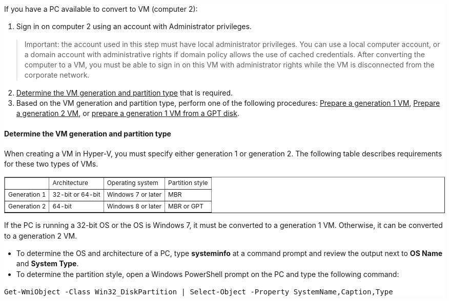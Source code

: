 If you have a PC available to convert to VM (computer 2):

1. Sign in on computer 2 using an account with Administrator privileges.

>Important: the account used in this step must have local administrator privileges. You can use a local computer account, or a domain account with administrative rights if domain policy allows the use of cached credentials. After converting the computer to a VM, you must be able to sign in on this VM with administrator rights while the VM is disconnected from the corporate network.

2. [Determine the VM generation and partition type](#determine-the-vm-generation-and-partition-type) that is required.
3. Based on the VM generation and partition type, perform one of the following procedures: [Prepare a generation 1 VM](#prepare-a-generation-1-vm), [Prepare a generation 2 VM](#prepare-a-generation-2-vm), or [prepare a generation 1 VM from a GPT disk](#prepare-a-generation-1-vm-from-a-gpt-disk).

#### Determine the VM generation and partition type

When creating a VM in Hyper-V, you must specify either generation 1 or generation 2. The following table describes requirements for these two types of VMs.

<div style='font-size:9.0pt'>

<table border="1" cellspacing="0" cellpadding="0">
    <tr>
        <td></td>
        <td>Architecture</td>
        <td>Operating system</td>
        <td>Partition style</td>
    </tr>
    <tr>
        <td>Generation 1</td>
        <td>32-bit or 64-bit</td>
        <td>Windows 7 or later</td>
        <td>MBR</td>
    </tr>
    <tr>
        <td>Generation 2</td>
        <td>64-bit</td>
        <td>Windows 8 or later</td>
        <td>MBR or GPT</td>
    </tr>
</table>

</div>

If the PC is running a 32-bit OS or the OS is Windows 7, it must be converted to a generation 1 VM. Otherwise, it can be converted to a generation 2 VM.

- To determine the OS and architecture of a PC, type **systeminfo** at a command prompt and review the output next to **OS Name** and **System Type**.
- To determine the partition style, open a Windows PowerShell prompt on the PC and type the following command:

<pre style="overflow-y: visible">
Get-WmiObject -Class Win32_DiskPartition | Select-Object -Property SystemName,Caption,Type
</pre>
